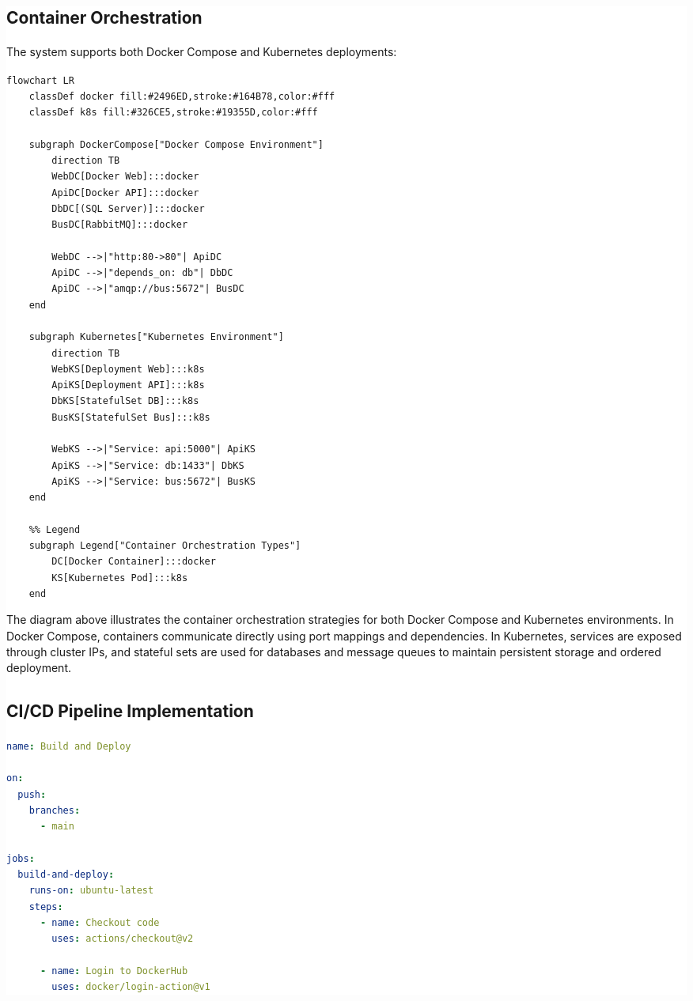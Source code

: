 ## Container Orchestration

The system supports both Docker Compose and Kubernetes deployments:

```mermaid
flowchart LR
    classDef docker fill:#2496ED,stroke:#164B78,color:#fff
    classDef k8s fill:#326CE5,stroke:#19355D,color:#fff
    
    subgraph DockerCompose["Docker Compose Environment"]
        direction TB
        WebDC[Docker Web]:::docker
        ApiDC[Docker API]:::docker
        DbDC[(SQL Server)]:::docker
        BusDC[RabbitMQ]:::docker
        
        WebDC -->|"http:80->80"| ApiDC
        ApiDC -->|"depends_on: db"| DbDC
        ApiDC -->|"amqp://bus:5672"| BusDC
    end
    
    subgraph Kubernetes["Kubernetes Environment"]
        direction TB
        WebKS[Deployment Web]:::k8s
        ApiKS[Deployment API]:::k8s
        DbKS[StatefulSet DB]:::k8s
        BusKS[StatefulSet Bus]:::k8s
        
        WebKS -->|"Service: api:5000"| ApiKS
        ApiKS -->|"Service: db:1433"| DbKS
        ApiKS -->|"Service: bus:5672"| BusKS
    end
    
    %% Legend
    subgraph Legend["Container Orchestration Types"]
        DC[Docker Container]:::docker
        KS[Kubernetes Pod]:::k8s
    end
```

The diagram above illustrates the container orchestration strategies for both Docker Compose and Kubernetes environments. In Docker Compose, containers communicate directly using port mappings and dependencies. In Kubernetes, services are exposed through cluster IPs, and stateful sets are used for databases and message queues to maintain persistent storage and ordered deployment.

## CI/CD Pipeline Implementation

```yaml
name: Build and Deploy

on:
  push:
    branches:
      - main

jobs:
  build-and-deploy:
    runs-on: ubuntu-latest
    steps:
      - name: Checkout code
        uses: actions/checkout@v2

      - name: Login to DockerHub
        uses: docker/login-action@v1
```